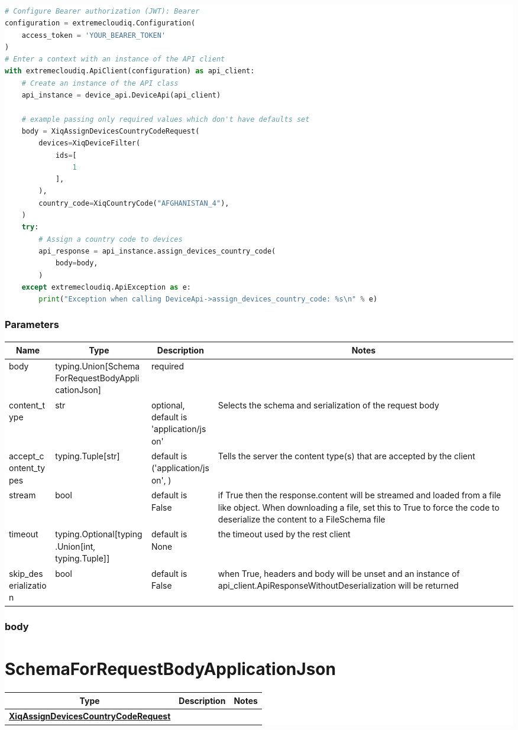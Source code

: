 ```python
# Configure Bearer authorization (JWT): Bearer
configuration = extremecloudiq.Configuration(
    access_token = 'YOUR_BEARER_TOKEN'
)
# Enter a context with an instance of the API client
with extremecloudiq.ApiClient(configuration) as api_client:
    # Create an instance of the API class
    api_instance = device_api.DeviceApi(api_client)

    # example passing only required values which don't have defaults set
    body = XiqAssignDevicesCountryCodeRequest(
        devices=XiqDeviceFilter(
            ids=[
                1
            ],
        ),
        country_code=XiqCountryCode("AFGHANISTAN_4"),
    )
    try:
        # Assign a country code to devices
        api_response = api_instance.assign_devices_country_code(
            body=body,
        )
    except extremecloudiq.ApiException as e:
        print("Exception when calling DeviceApi->assign_devices_country_code: %s\n" % e)
```
### Parameters

Name | Type | Description  | Notes
------------- | ------------- | ------------- | -------------
body | typing.Union[SchemaForRequestBodyApplicationJson] | required |
content_type | str | optional, default is 'application/json' | Selects the schema and serialization of the request body
accept_content_types | typing.Tuple[str] | default is ('application/json', ) | Tells the server the content type(s) that are accepted by the client
stream | bool | default is False | if True then the response.content will be streamed and loaded from a file like object. When downloading a file, set this to True to force the code to deserialize the content to a FileSchema file
timeout | typing.Optional[typing.Union[int, typing.Tuple]] | default is None | the timeout used by the rest client
skip_deserialization | bool | default is False | when True, headers and body will be unset and an instance of api_client.ApiResponseWithoutDeserialization will be returned

### body

# SchemaForRequestBodyApplicationJson
Type | Description  | Notes
------------- | ------------- | -------------
[**XiqAssignDevicesCountryCodeRequest**](../../models/XiqAssignDevicesCountryCodeRequest.md) |  | 
